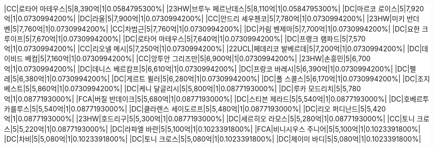 |CC|로타어 마테우스|5|8,390억|1|0.0584795300%|
|23HW|브루누 페르난데스|5|8,110억|1|0.0584795300%|
|DC|마르코 로이스|5|7,920억|1|0.0730994200%|
|DC|라울|5|7,900억|1|0.0730994200%|
|CC|안드리 셰우첸코|5|7,780억|1|0.0730994200%|
|23HW|미키 반더벤|5|7,760억|1|0.0730994200%|
|CC|차범근|5|7,760억|1|0.0730994200%|
|DC|카림 벤제마|5|7,700억|1|0.0730994200%|
|DC|요한 크루이프|5|7,670억|1|0.0730994200%|
|DC|로타어 마테우스|5|7,640억|1|0.0730994200%|
|DC|프랭크 램파드|5|7,570억|1|0.0730994200%|
|CC|리오넬 메시|5|7,250억|1|0.0730994200%|
|22UCL|페데리코 발베르데|5|7,200억|1|0.0730994200%|
|DC|데이비드 베컴|5|7,160억|1|0.0730994200%|
|CC|앙투안 그리즈만|5|6,900억|1|0.0730994200%|
|23HW|손흥민|5|6,700억|1|0.0730994200%|
|DC|데니스 베르캄프|5|6,610억|1|0.0730994200%|
|DC|프랑코 바레시|5|6,390억|1|0.0730994200%|
|DC|펠레|5|6,380억|1|0.0730994200%|
|DC|게르트 뮐러|5|6,280억|1|0.0730994200%|
|DC|폴 스콜스|5|6,170억|1|0.0730994200%|
|DC|조지 베스트|5|5,860억|1|0.0730994200%|
|DC|케니 달글리시|5|5,800억|1|0.0877193000%|
|DC|루카 모드리치|5|5,780억|1|0.0877193000%|
|FCA|버질 반데이크|5|5,680억|1|0.0877193000%|
|DC|스티븐 제라드|5|5,540억|1|0.0877193000%|
|DC|호베르투 카를루스|5|5,540억|1|0.0877193000%|
|DC|클라렌스 세이도르프|5|5,480억|1|0.0877193000%|
|DC|리오 퍼디난드|5|5,420억|1|0.0877193000%|
|23HW|호드리구|5|5,300억|1|0.0877193000%|
|DC|세르히오 라모스|5|5,280억|1|0.0877193000%|
|CC|토니 크로스|5|5,220억|1|0.0877193000%|
|DC|라파엘 바란|5|5,100억|1|0.1023391800%|
|FCA|비니시우스 주니어|5|5,100억|1|0.1023391800%|
|DC|차비|5|5,080억|1|0.1023391800%|
|DC|토니 크로스|5|5,080억|1|0.1023391800%|
|DC|제이미 바디|5|5,080억|1|0.1023391800%|